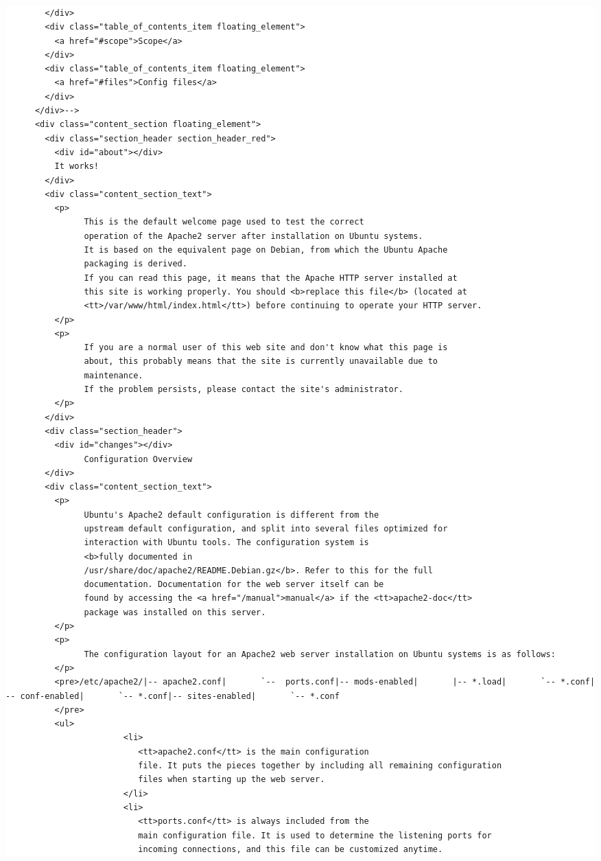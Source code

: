 ```shellscript
        </div>
        <div class="table_of_contents_item floating_element">
          <a href="#scope">Scope</a>
        </div>
        <div class="table_of_contents_item floating_element">
          <a href="#files">Config files</a>
        </div>
      </div>-->
      <div class="content_section floating_element">
        <div class="section_header section_header_red">
          <div id="about"></div>
          It works!
        </div>
        <div class="content_section_text">
          <p>
                This is the default welcome page used to test the correct
                operation of the Apache2 server after installation on Ubuntu systems.
                It is based on the equivalent page on Debian, from which the Ubuntu Apache
                packaging is derived.
                If you can read this page, it means that the Apache HTTP server installed at
                this site is working properly. You should <b>replace this file</b> (located at
                <tt>/var/www/html/index.html</tt>) before continuing to operate your HTTP server.
          </p>
          <p>
                If you are a normal user of this web site and don't know what this page is
                about, this probably means that the site is currently unavailable due to
                maintenance.
                If the problem persists, please contact the site's administrator.
          </p>
        </div>
        <div class="section_header">
          <div id="changes"></div>
                Configuration Overview
        </div>
        <div class="content_section_text">
          <p>
                Ubuntu's Apache2 default configuration is different from the
                upstream default configuration, and split into several files optimized for
                interaction with Ubuntu tools. The configuration system is
                <b>fully documented in
                /usr/share/doc/apache2/README.Debian.gz</b>. Refer to this for the full
                documentation. Documentation for the web server itself can be
                found by accessing the <a href="/manual">manual</a> if the <tt>apache2-doc</tt>
                package was installed on this server.
          </p>
          <p>
                The configuration layout for an Apache2 web server installation on Ubuntu systems is as follows:
          </p>
          <pre>/etc/apache2/|-- apache2.conf|       `--  ports.conf|-- mods-enabled|       |-- *.load|       `-- *.conf|-- conf-enabled|       `-- *.conf|-- sites-enabled|       `-- *.conf
          </pre>
          <ul>
                        <li>
                           <tt>apache2.conf</tt> is the main configuration
                           file. It puts the pieces together by including all remaining configuration
                           files when starting up the web server.
                        </li>
                        <li>
                           <tt>ports.conf</tt> is always included from the
                           main configuration file. It is used to determine the listening ports for
                           incoming connections, and this file can be customized anytime.
```